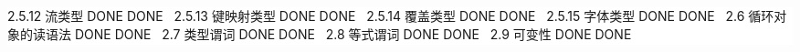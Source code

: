 
<tr>
<td class="org-left">2.5.12 流类型</td>
<td class="org-left">DONE</td>
<td class="org-left">DONE</td>
<td class="org-left">&#xa0;</td>
</tr>


<tr>
<td class="org-left">2.5.13 键映射类型</td>
<td class="org-left">DONE</td>
<td class="org-left">DONE</td>
<td class="org-left">&#xa0;</td>
</tr>


<tr>
<td class="org-left">2.5.14 覆盖类型</td>
<td class="org-left">DONE</td>
<td class="org-left">DONE</td>
<td class="org-left">&#xa0;</td>
</tr>


<tr>
<td class="org-left">2.5.15 字体类型</td>
<td class="org-left">DONE</td>
<td class="org-left">DONE</td>
<td class="org-left">&#xa0;</td>
</tr>


<tr>
<td class="org-left">2.6 循环对象的读语法</td>
<td class="org-left">DONE</td>
<td class="org-left">DONE</td>
<td class="org-left">&#xa0;</td>
</tr>


<tr>
<td class="org-left">2.7 类型谓词</td>
<td class="org-left">DONE</td>
<td class="org-left">DONE</td>
<td class="org-left">&#xa0;</td>
</tr>


<tr>
<td class="org-left">2.8 等式谓词</td>
<td class="org-left">DONE</td>
<td class="org-left">DONE</td>
<td class="org-left">&#xa0;</td>
</tr>


<tr>
<td class="org-left">2.9 可变性</td>
<td class="org-left">DONE</td>
<td class="org-left">DONE</td>
<td class="org-left">&#xa0;</td>
</tr>
</tbody>
</table>
